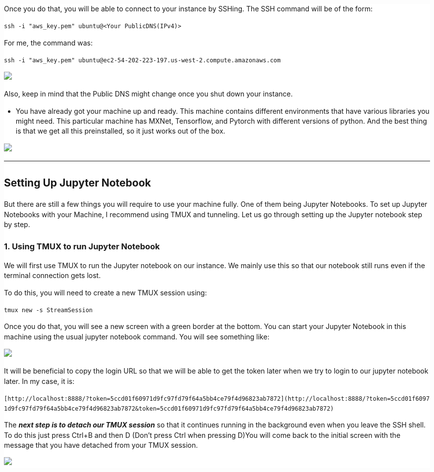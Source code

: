 Once you do that, you will be able to connect to your instance by SSHing. The SSH command will be of the form:

    ssh -i "aws_key.pem" ubuntu@<Your PublicDNS(IPv4)>

For me, the command was:

    ssh -i "aws_key.pem" ubuntu@ec2-54-202-223-197.us-west-2.compute.amazonaws.com

![](/images/dls/8.png)

Also, keep in mind that the Public DNS might change once you shut down your instance.

- You have already got your machine up and ready. This machine contains different environments that have various libraries you might need. This particular machine has MXNet, Tensorflow, and Pytorch with different versions of python. And the best thing is that we get all this preinstalled, so it just works out of the box.

![](/images/dls/9.png)

---

## Setting Up Jupyter Notebook

But there are still a few things you will require to use your machine fully. One of them being Jupyter Notebooks. To set up Jupyter Notebooks with your Machine, I recommend using TMUX and tunneling. Let us go through setting up the Jupyter notebook step by step.

### 1. Using TMUX to run Jupyter Notebook

We will first use TMUX to run the Jupyter notebook on our instance. We mainly use this so that our notebook still runs even if the terminal connection gets lost.

To do this, you will need to create a new TMUX session using:

    tmux new -s StreamSession

Once you do that, you will see a new screen with a green border at the bottom. You can start your Jupyter Notebook in this machine using the usual jupyter notebook command. You will see something like:

![](/images/dls/10.png)

It will be beneficial to copy the login URL so that we will be able to get the token later when we try to login to our jupyter notebook later. In my case, it is:

    [http://localhost:8888/?token=5ccd01f60971d9fc97fd79f64a5bb4ce79f4d96823ab7872](http://localhost:8888/?token=5ccd01f60971d9fc97fd79f64a5bb4ce79f4d96823ab7872&token=5ccd01f60971d9fc97fd79f64a5bb4ce79f4d96823ab7872)

The ***next step is to detach our TMUX session*** so that it continues running in the background even when you leave the SSH shell. To do this just press Ctrl+B and then D (Don’t press Ctrl when pressing D)You will come back to the initial screen with the message that you have detached from your TMUX session.

![](/images/dls/11.png)
